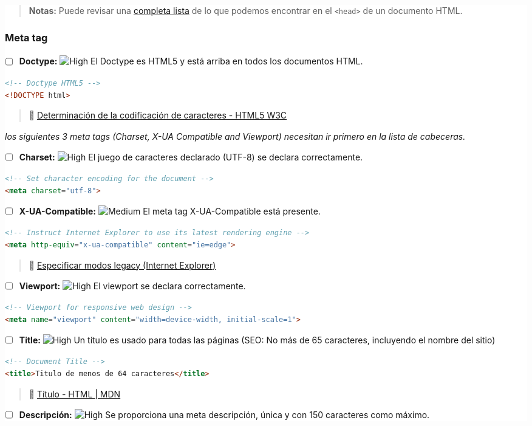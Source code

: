 > **Notas:** Puede revisar una [completa lista](https://github.com/joshbuchea/HEAD) de lo que podemos encontrar en el `<head>` de un documento HTML.

### Meta tag

* [ ] **Doctype:** ![High](http://res.cloudinary.com/djnyaloac/image/upload/v1508238836/level-checklist-high.png) El Doctype es HTML5 y está arriba en todos los documentos HTML.
 
```html
<!-- Doctype HTML5 -->
<!DOCTYPE html>
```

> 📖 [Determinación de la codificación de caracteres - HTML5 W3C](https://www.w3.org/TR/html5/syntax.html#determining-the-character-encoding)

*los siguientes 3 meta tags (Charset, X-UA Compatible and Viewport) necesitan ir primero en la lista de cabeceras.*

* [ ] **Charset:** ![High](http://res.cloudinary.com/djnyaloac/image/upload/v1508238836/level-checklist-high.png) El juego de caracteres declarado (UTF-8) se declara correctamente.

```html
<!-- Set character encoding for the document -->
<meta charset="utf-8">
```

* [ ] **X-UA-Compatible:** ![Medium](http://res.cloudinary.com/djnyaloac/image/upload/v1508238836/level-checklist-medium.png) El meta tag X-UA-Compatible está presente.
 
```html
<!-- Instruct Internet Explorer to use its latest rendering engine -->
<meta http-equiv="x-ua-compatible" content="ie=edge">
```

> 📖 [Especificar modos legacy (Internet Explorer)](https://msdn.microsoft.com/en-us/library/jj676915(v=vs.85).aspx)

* [ ] **Viewport:** ![High](http://res.cloudinary.com/djnyaloac/image/upload/v1508238836/level-checklist-high.png) El viewport se declara correctamente.

```html
<!-- Viewport for responsive web design -->
<meta name="viewport" content="width=device-width, initial-scale=1">
```

* [ ] **Title:** ![High](http://res.cloudinary.com/djnyaloac/image/upload/v1508238836/level-checklist-high.png) Un título es usado para todas las páginas (SEO: No más de 65 caracteres, incluyendo el nombre del sitio)

```html
<!-- Document Title -->
<title>Titulo de menos de 64 caracteres</title>
```

> 📖 [Título - HTML | MDN](https://developer.mozilla.org/en-US/docs/Web/HTML/Element/title)

* [ ] **Descripción:** ![High](http://res.cloudinary.com/djnyaloac/image/upload/v1508238836/level-checklist-high.png) Se proporciona una meta descripción, única y con 150 caracteres como máximo.
